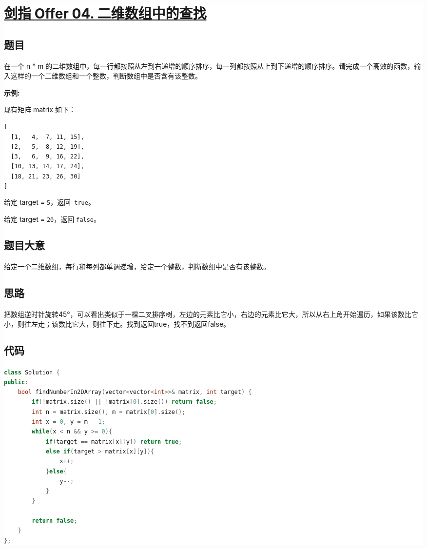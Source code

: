 # [剑指 Offer 04. 二维数组中的查找](https://leetcode.cn/problems/er-wei-shu-zu-zhong-de-cha-zhao-lcof/)

## 题目

在一个 n * m 的二维数组中，每一行都按照从左到右递增的顺序排序，每一列都按照从上到下递增的顺序排序。请完成一个高效的函数，输入这样的一个二维数组和一个整数，判断数组中是否含有该整数。

 

**示例:**

现有矩阵 matrix 如下：

```
[
  [1,   4,  7, 11, 15],
  [2,   5,  8, 12, 19],
  [3,   6,  9, 16, 22],
  [10, 13, 14, 17, 24],
  [18, 21, 23, 26, 30]
]
```

给定 target = `5`，返回` true`。

给定 target = `20`，返回 `false`。

## 题目大意

给定一个二维数组，每行和每列都单调递增，给定一个整数，判断数组中是否有该整数。

## 思路

把数组逆时针旋转45°，可以看出类似于一棵二叉排序树，左边的元素比它小，右边的元素比它大，所以从右上角开始遍历，如果该数比它小，则往左走；该数比它大，则往下走。找到返回true，找不到返回false。

## 代码

```c++
class Solution {
public:
    bool findNumberIn2DArray(vector<vector<int>>& matrix, int target) {
        if(!matrix.size() || !matrix[0].size()) return false;
        int n = matrix.size(), m = matrix[0].size();
        int x = 0, y = m - 1;
        while(x < n && y >= 0){
            if(target == matrix[x][y]) return true;
            else if(target > matrix[x][y]){
                x++;
            }else{
                y--;
            }
        }

        return false;
    }
};
```
